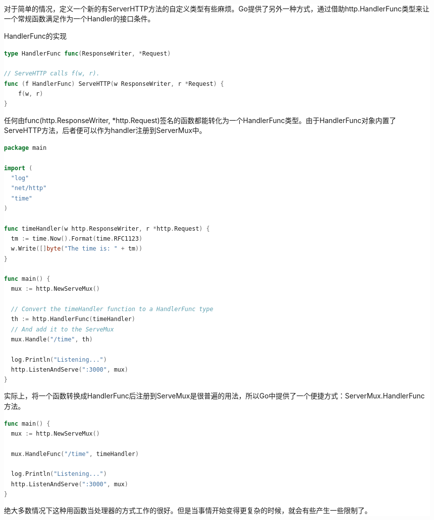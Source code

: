 对于简单的情况，定义一个新的有ServerHTTP方法的自定义类型有些麻烦。Go提供了另外一种方式，通过借助http.HandlerFunc类型来让一个常规函数满足作为一个Handler的接口条件。

HandlerFunc的实现

```go
type HandlerFunc func(ResponseWriter, *Request)

// ServeHTTP calls f(w, r).
func (f HandlerFunc) ServeHTTP(w ResponseWriter, r *Request) {
    f(w, r)
}
```

任何由func(http.ResponseWriter, *http.Request)签名的函数都能转化为一个HandlerFunc类型。由于HandlerFunc对象内置了ServeHTTP方法，后者便可以作为handler注册到ServerMux中。

```go
package main

import (
  "log"
  "net/http"
  "time"
)

func timeHandler(w http.ResponseWriter, r *http.Request) {
  tm := time.Now().Format(time.RFC1123)
  w.Write([]byte("The time is: " + tm))
}

func main() {
  mux := http.NewServeMux()

  // Convert the timeHandler function to a HandlerFunc type
  th := http.HandlerFunc(timeHandler)
  // And add it to the ServeMux
  mux.Handle("/time", th)

  log.Println("Listening...")
  http.ListenAndServe(":3000", mux)
}
```
实际上，将一个函数转换成HandlerFunc后注册到ServeMux是很普遍的用法，所以Go中提供了一个便捷方式：ServerMux.HandlerFunc方法。

```go
func main() {
  mux := http.NewServeMux()

  mux.HandleFunc("/time", timeHandler)

  log.Println("Listening...")
  http.ListenAndServe(":3000", mux)
}
```
绝大多数情况下这种用函数当处理器的方式工作的很好。但是当事情开始变得更复杂的时候，就会有些产生一些限制了。
